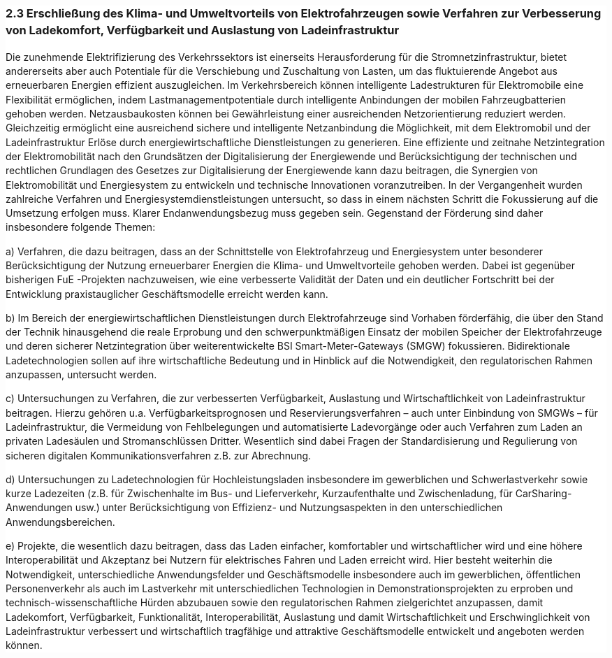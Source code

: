 ###  2.3 Erschließung des Klima- und Umweltvorteils von Elektrofahrzeugen sowie Verfahren zur Verbesserung von Ladekomfort, Verfügbarkeit und Auslastung von Ladeinfrastruktur 

Die zunehmende Elektrifizierung des Verkehrssektors ist einerseits Herausforderung für die Stromnetzinfrastruktur, bietet andererseits aber auch Potentiale für die Verschiebung und Zuschaltung von Lasten, um das fluktuierende Angebot aus erneuerbaren Energien effizient auszugleichen. Im Verkehrsbereich können intelligente Ladestrukturen für Elektromobile eine Flexibilität ermöglichen, indem Lastmanagementpotentiale durch intelligente Anbindungen der mobilen Fahrzeugbatterien gehoben werden. Netzausbaukosten können bei Gewährleistung einer ausreichenden Netzorientierung reduziert werden. Gleichzeitig ermöglicht eine ausreichend sichere und intelligente Netzanbindung die Möglichkeit, mit dem Elektromobil und der Ladeinfrastruktur Erlöse durch energiewirtschaftliche Dienstleistungen zu generieren. Eine effiziente und zeitnahe Netzintegration der Elektromobilität nach den Grundsätzen der Digitalisierung der Energiewende und Berücksichtigung der technischen und rechtlichen Grundlagen des Gesetzes zur Digitalisierung der Energiewende kann dazu beitragen, die Synergien von Elektromobilität und Energiesystem zu entwickeln und technische Innovationen voranzutreiben. In der Vergangenheit wurden zahlreiche Verfahren und Energiesystemdienstleistungen untersucht, so dass in einem nächsten Schritt die Fokussierung auf die Umsetzung erfolgen muss. Klarer Endanwendungsbezug muss gegeben sein. Gegenstand der Förderung sind daher insbesondere folgende Themen: 

a) Verfahren, die dazu beitragen, dass an der Schnittstelle von Elektrofahrzeug und Energiesystem unter besonderer Berücksichtigung der Nutzung erneuerbarer Energien die Klima- und Umweltvorteile gehoben werden. Dabei ist gegenüber bisherigen  FuE  -Projekten nachzuweisen, wie eine verbesserte Validität der Daten und ein deutlicher Fortschritt bei der Entwicklung praxistauglicher Geschäftsmodelle erreicht werden kann. 

b) Im Bereich der energiewirtschaftlichen Dienstleistungen durch Elektrofahrzeuge sind Vorhaben förderfähig, die über den Stand der Technik hinausgehend die reale Erprobung und den schwerpunktmäßigen Einsatz der mobilen Speicher der Elektrofahrzeuge und deren sicherer Netzintegration über weiterentwickelte  BSI  Smart-Meter-Gateways (SMGW) fokussieren. Bidirektionale Ladetechnologien sollen auf ihre wirtschaftliche Bedeutung und in Hinblick auf die Notwendigkeit, den regulatorischen Rahmen anzupassen, untersucht werden. 

c) Untersuchungen zu Verfahren, die zur verbesserten Verfügbarkeit, Auslastung und Wirtschaftlichkeit von Ladeinfrastruktur beitragen. Hierzu gehören u.a. Verfügbarkeitsprognosen und Reservierungsverfahren – auch unter Einbindung von SMGWs – für Ladeinfrastruktur, die Vermeidung von Fehlbelegungen und automatisierte Ladevorgänge oder auch Verfahren zum Laden an privaten Ladesäulen und Stromanschlüssen Dritter. Wesentlich sind dabei Fragen der Standardisierung und Regulierung von sicheren digitalen Kommunikationsverfahren z.B. zur Abrechnung. 

d) Untersuchungen zu Ladetechnologien für Hochleistungsladen insbesondere im gewerblichen und Schwerlastverkehr sowie kurze Ladezeiten (z.B. für Zwischenhalte im Bus- und Lieferverkehr, Kurzaufenthalte und Zwischenladung, für CarSharing-Anwendungen usw.) unter Berücksichtigung von Effizienz- und Nutzungsaspekten in den unterschiedlichen Anwendungsbereichen. 

e) Projekte, die wesentlich dazu beitragen, dass das Laden einfacher, komfortabler und wirtschaftlicher wird und eine höhere Interoperabilität und Akzeptanz bei Nutzern für elektrisches Fahren und Laden erreicht wird. Hier besteht weiterhin die Notwendigkeit, unterschiedliche Anwendungsfelder und Geschäftsmodelle insbesondere auch im gewerblichen, öffentlichen Personenverkehr als auch im Lastverkehr mit unterschiedlichen Technologien in Demonstrationsprojekten zu erproben und technisch-wissenschaftliche Hürden abzubauen sowie den regulatorischen Rahmen zielgerichtet anzupassen, damit Ladekomfort, Verfügbarkeit, Funktionalität, Interoperabilität, Auslastung und damit Wirtschaftlichkeit und Erschwinglichkeit von Ladeinfrastruktur verbessert und wirtschaftlich tragfähige und attraktive Geschäftsmodelle entwickelt und angeboten werden können. 
